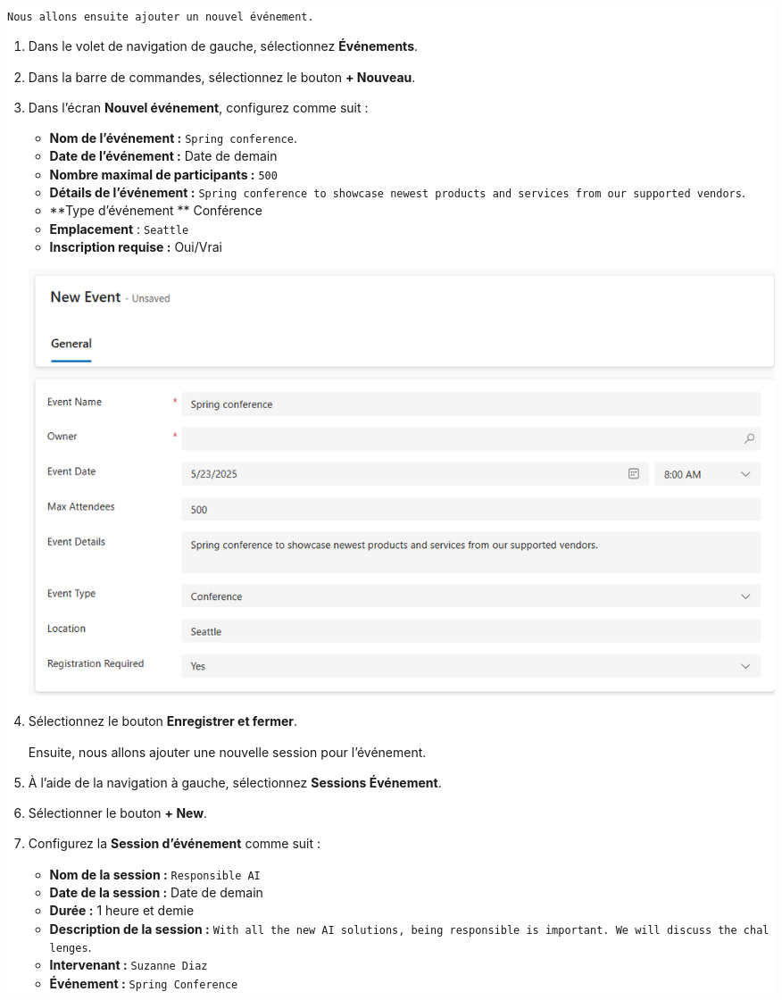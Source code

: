     Nous allons ensuite ajouter un nouvel événement.

1.  Dans le volet de navigation de gauche, sélectionnez **Événements**.
1.  Dans la barre de commandes, sélectionnez le bouton **+ Nouveau**.
1.  Dans l’écran **Nouvel événement**, configurez comme suit :
    - **Nom de l’événement :** `Spring conference`.
    - **Date de l’événement :** Date de demain
    - **Nombre maximal de participants :** `500`
    - **Détails de l’événement :** `Spring conference to showcase newest products and services from our supported vendors`.
    - **Type d’événement ** Conférence
    - **Emplacement** : `Seattle`
    - **Inscription requise :** Oui/Vrai

    ![Capture d’écran du formulaire Événement terminé. ](media/802f68c4c34c635eeff620a23d42acd8.png)

1.  Sélectionnez le bouton **Enregistrer et fermer**.

    Ensuite, nous allons ajouter une nouvelle session pour l’événement.

1.  À l’aide de la navigation à gauche, sélectionnez **Sessions Événement**.
1.  Sélectionner le bouton **+ New**.
1.  Configurez la **Session d’événement** comme suit :
    - **Nom de la session :** `Responsible AI`
    - **Date de la session :** Date de demain
    - **Durée :** 1 heure et demie
    - **Description de la session :** `With all the new AI solutions, being responsible is important. We will discuss the challenges`.
    - **Intervenant :** `Suzanne Diaz`
    - **Événement :** `Spring Conference`
